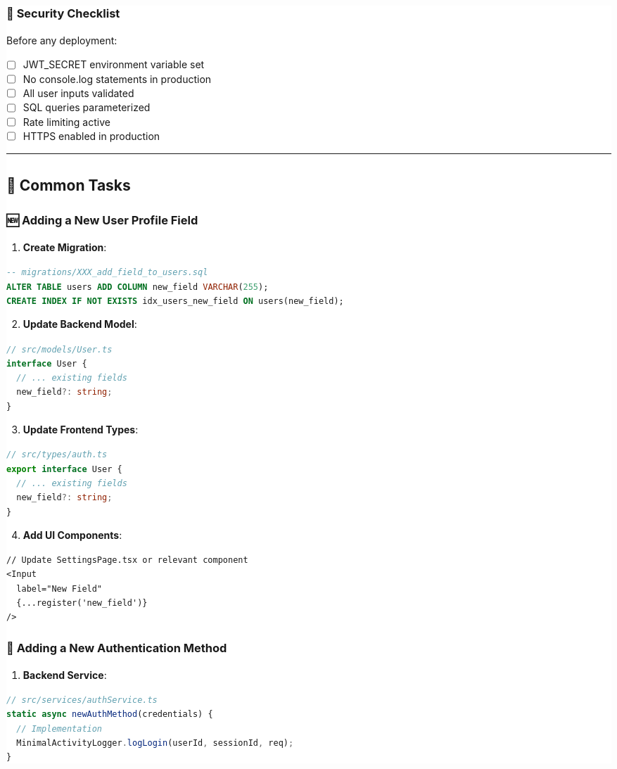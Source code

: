 ### 🔐 **Security Checklist**
Before any deployment:
- [ ] JWT_SECRET environment variable set
- [ ] No console.log statements in production
- [ ] All user inputs validated
- [ ] SQL queries parameterized
- [ ] Rate limiting active
- [ ] HTTPS enabled in production

---

## 🎯 **Common Tasks**

### 🆕 **Adding a New User Profile Field**

1. **Create Migration**:
```sql
-- migrations/XXX_add_field_to_users.sql
ALTER TABLE users ADD COLUMN new_field VARCHAR(255);
CREATE INDEX IF NOT EXISTS idx_users_new_field ON users(new_field);
```

2. **Update Backend Model**:
```typescript
// src/models/User.ts
interface User {
  // ... existing fields
  new_field?: string;
}
```

3. **Update Frontend Types**:
```typescript
// src/types/auth.ts
export interface User {
  // ... existing fields
  new_field?: string;
}
```

4. **Add UI Components**:
```tsx
// Update SettingsPage.tsx or relevant component
<Input
  label="New Field"
  {...register('new_field')}
/>
```

### 🔐 **Adding a New Authentication Method**

1. **Backend Service**:
```typescript
// src/services/authService.ts
static async newAuthMethod(credentials) {
  // Implementation
  MinimalActivityLogger.logLogin(userId, sessionId, req);
}
```
